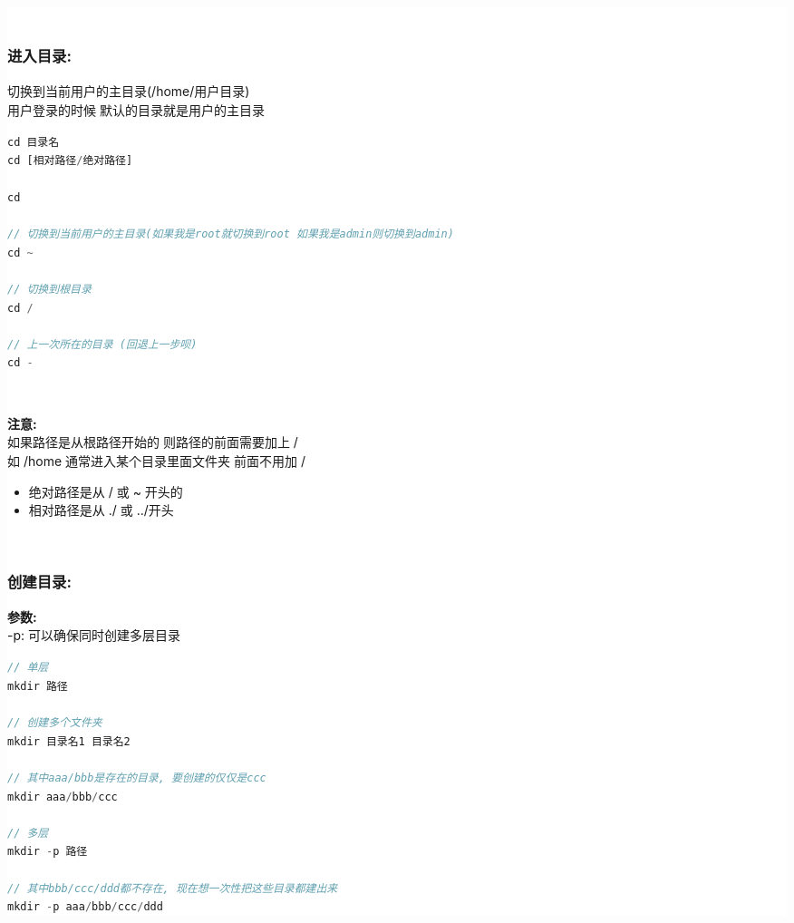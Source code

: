 <br>

### **进入目录:**  
切换到当前用户的主目录(/home/用户目录)   
用户登录的时候 默认的目录就是用户的主目录
```js
cd 目录名
cd [相对路径/绝对路径]

cd

// 切换到当前用户的主目录(如果我是root就切换到root 如果我是admin则切换到admin)
cd ~

// 切换到根目录
cd /

// 上一次所在的目录 (回退上一步呗)
cd -
```

<br>

**注意:**  
如果路径是从根路径开始的 则路径的前面需要加上 /  
如 /home 通常进入某个目录里面文件夹 前面不用加 /  

- 绝对路径是从  / 或 ~ 开头的   
- 相对路径是从 ./ 或 ../开头

<br>

### **创建目录:**  

**参数:**  
-p: 可以确保同时创建多层目录

```js
// 单层
mkdir 路径

// 创建多个文件夹
mkdir 目录名1 目录名2

// 其中aaa/bbb是存在的目录, 要创建的仅仅是ccc
mkdir aaa/bbb/ccc

// 多层
mkdir -p 路径

// 其中bbb/ccc/ddd都不存在, 现在想一次性把这些目录都建出来
mkdir -p aaa/bbb/ccc/ddd
```
